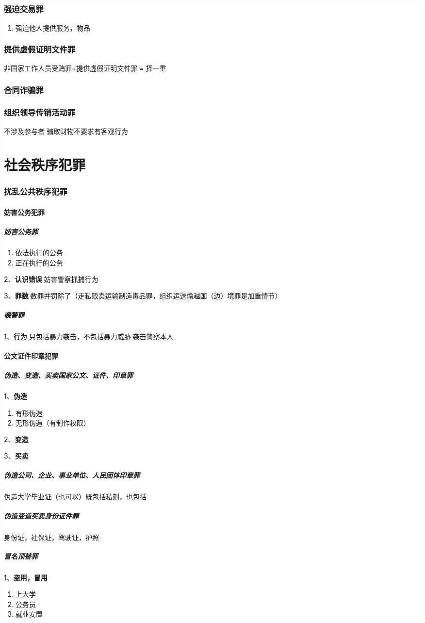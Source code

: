 ### 强迫交易罪
1. 强迫他人提供服务，物品 

### 提供虚假证明文件罪
非国家工作人员受贿罪+提供虚假证明文件罪 = 择一重

### 合同诈骗罪

### 组织领导传销活动罪
不涉及参与者
骗取财物不要求有客观行为


# 社会秩序犯罪
### 扰乱公共秩序犯罪
#### 妨害公务犯罪
##### 妨害公务罪
1. 依法执行的公务
2. 正在执行的公务

2、**认识错误**
妨害警察抓捕行为

3、**罪数**
数罪并罚除了（走私贩卖运输制造毒品罪，组织运送偷越国（边）境罪是加重情节）
##### 袭警罪
1、**行为**
只包括暴力袭击，不包括暴力威胁
袭击警察本人

#### 公文证件印章犯罪
##### 伪造、变造、买卖国家公文、证件、印章罪
1、**伪造**
1. 有形伪造
2. 无形伪造（有制作权限）

2、**变造**

3、**买卖**

##### 伪造公司、企业、事业单位、人民团体印章罪
伪造大学毕业证（也可以）既包括私刻，也包括

##### 伪造变造买卖身份证件罪
身份证，社保证，驾驶证，护照

##### 冒名顶替罪
1、**盗用，冒用**
1. 上大学
2. 公务员
3. 就业安置
